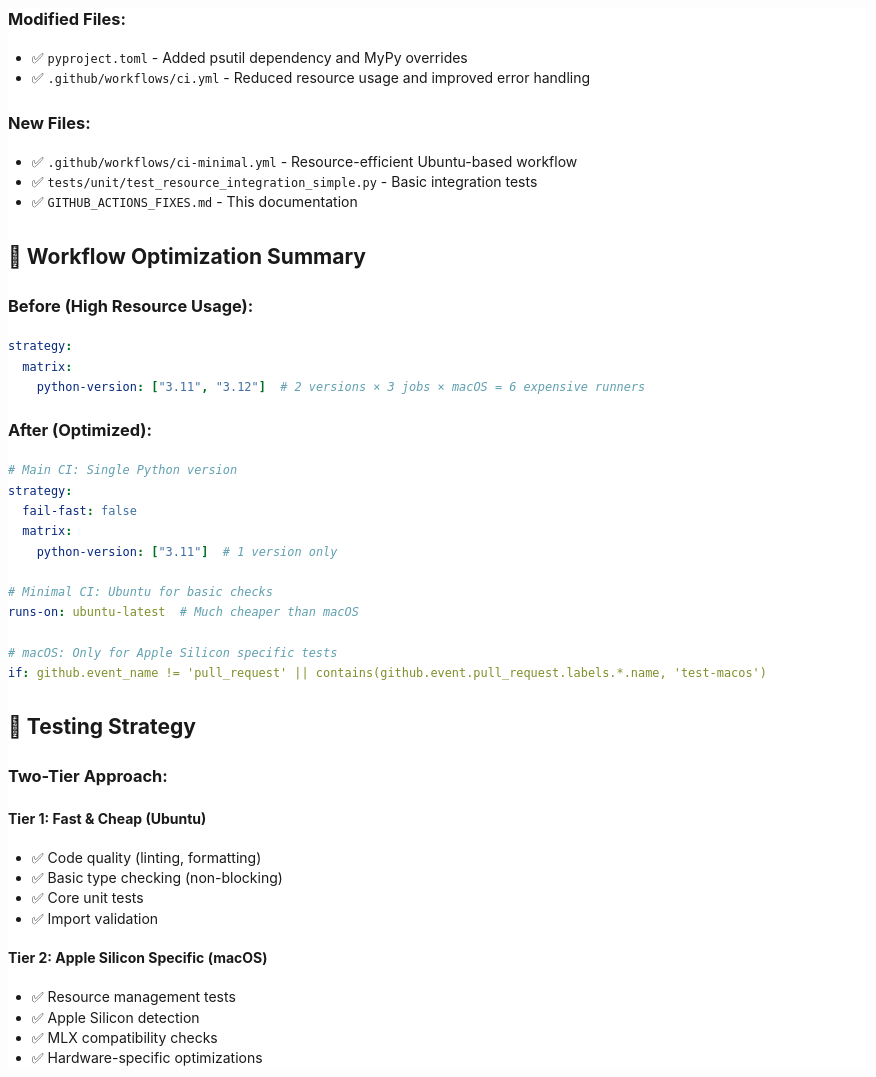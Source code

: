 ### **Modified Files**:
- ✅ `pyproject.toml` - Added psutil dependency and MyPy overrides
- ✅ `.github/workflows/ci.yml` - Reduced resource usage and improved error handling

### **New Files**:
- ✅ `.github/workflows/ci-minimal.yml` - Resource-efficient Ubuntu-based workflow
- ✅ `tests/unit/test_resource_integration_simple.py` - Basic integration tests
- ✅ `GITHUB_ACTIONS_FIXES.md` - This documentation

## 🚀 **Workflow Optimization Summary**

### **Before (High Resource Usage)**:
```yaml
strategy:
  matrix:
    python-version: ["3.11", "3.12"]  # 2 versions × 3 jobs × macOS = 6 expensive runners
```

### **After (Optimized)**:
```yaml
# Main CI: Single Python version
strategy:
  fail-fast: false
  matrix:
    python-version: ["3.11"]  # 1 version only

# Minimal CI: Ubuntu for basic checks
runs-on: ubuntu-latest  # Much cheaper than macOS

# macOS: Only for Apple Silicon specific tests
if: github.event_name != 'pull_request' || contains(github.event.pull_request.labels.*.name, 'test-macos')
```

## 🔧 **Testing Strategy**

### **Two-Tier Approach**:

#### **Tier 1: Fast & Cheap (Ubuntu)**
- ✅ Code quality (linting, formatting)
- ✅ Basic type checking (non-blocking)
- ✅ Core unit tests
- ✅ Import validation

#### **Tier 2: Apple Silicon Specific (macOS)**
- ✅ Resource management tests
- ✅ Apple Silicon detection
- ✅ MLX compatibility checks
- ✅ Hardware-specific optimizations
